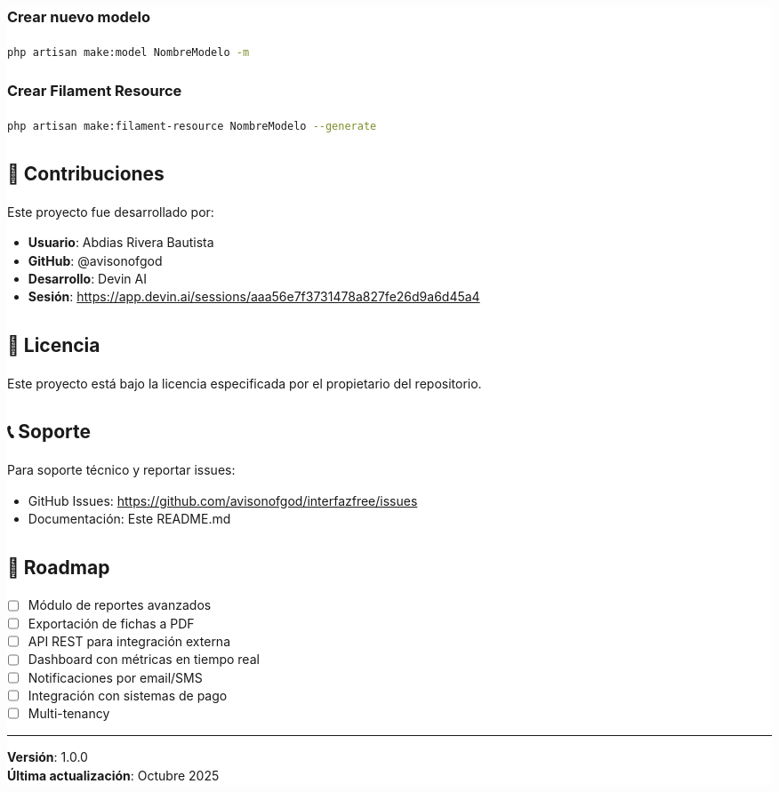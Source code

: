 ### Crear nuevo modelo
```bash
php artisan make:model NombreModelo -m
```

### Crear Filament Resource
```bash
php artisan make:filament-resource NombreModelo --generate
```

## 🤝 Contribuciones

Este proyecto fue desarrollado por:
- **Usuario**: Abdias Rivera Bautista
- **GitHub**: @avisonofgod
- **Desarrollo**: Devin AI
- **Sesión**: https://app.devin.ai/sessions/aaa56e7f3731478a827fe26d9a6d45a4

## 📄 Licencia

Este proyecto está bajo la licencia especificada por el propietario del repositorio.

## 📞 Soporte

Para soporte técnico y reportar issues:
- GitHub Issues: https://github.com/avisonofgod/interfazfree/issues
- Documentación: Este README.md

## 🔮 Roadmap

- [ ] Módulo de reportes avanzados
- [ ] Exportación de fichas a PDF
- [ ] API REST para integración externa
- [ ] Dashboard con métricas en tiempo real
- [ ] Notificaciones por email/SMS
- [ ] Integración con sistemas de pago
- [ ] Multi-tenancy

---

**Versión**: 1.0.0  
**Última actualización**: Octubre 2025
